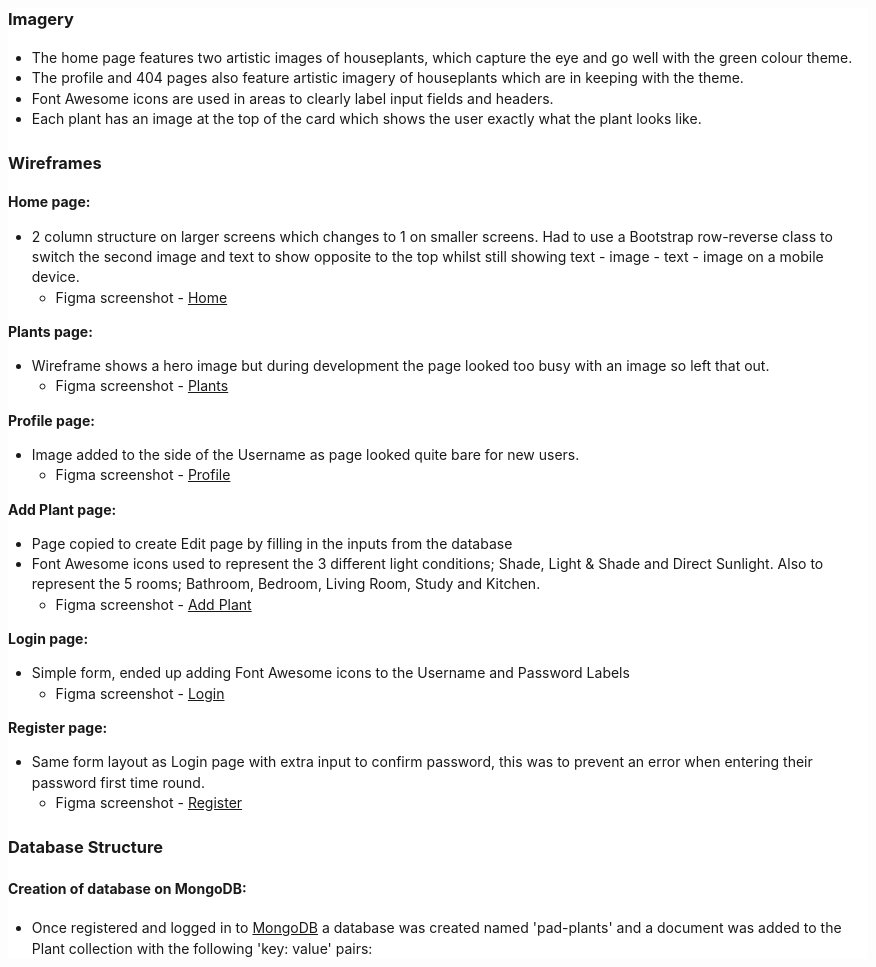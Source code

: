 ### **Imagery**
* The home page features two artistic images of houseplants, which capture the eye and go well with the green colour theme.
* The profile and 404 pages also feature artistic imagery of houseplants which are in keeping with the theme.
* Font Awesome icons are used in areas to clearly label input fields and headers.
* Each plant has an image at the top of the card which shows the user exactly what the plant looks like.

### **Wireframes**
**Home page:**

* 2 column structure on larger screens which changes to 1 on smaller screens. Had to use a Bootstrap row-reverse class to switch the second image and text to show opposite to the top whilst still showing text - image - text - image on a mobile device.
    * Figma screenshot - [Home](https://raw.githubusercontent.com/fayskerritt/padplants/master/static/img/readme/homewireframe.png)

**Plants page:**

* Wireframe shows a hero image but during development the page looked too busy with an image so left that out.
    * Figma screenshot - [Plants](https://raw.githubusercontent.com/fayskerritt/padplants/master/static/img/readme/plantswireframe.png)

**Profile page:**

* Image added to the side of the Username as page looked quite bare for new users.
    * Figma screenshot - [Profile](https://raw.githubusercontent.com/fayskerritt/padplants/master/static/img/readme/profilewireframe.png)

**Add Plant page:**

* Page copied to create Edit page by filling in the inputs from the database
* Font Awesome icons used to represent the 3 different light conditions; Shade, Light & Shade and Direct Sunlight. Also to represent the 5 rooms; Bathroom, Bedroom, Living Room, Study and Kitchen.
    * Figma screenshot - [Add Plant](https://raw.githubusercontent.com/fayskerritt/padplants/master/static/img/readme/addwireframe.png)

**Login page:**

* Simple form, ended up adding Font Awesome icons to the Username and Password Labels
    * Figma screenshot - [Login](https://raw.githubusercontent.com/fayskerritt/padplants/master/static/img/readme/loginwireframe.png)

**Register page:**

* Same form layout as Login page with extra input to confirm password, this was to prevent an error when entering their password first time round.
    * Figma screenshot - [Register](https://raw.githubusercontent.com/fayskerritt/padplants/master/static/img/readme/registerwireframe.png)

### Database Structure
#### Creation of database on MongoDB:
* Once registered and logged in to [MongoDB](https://www.mongodb.com/) a database was created named 'pad-plants' and a document was added to the Plant collection with the following 'key: value' pairs:

